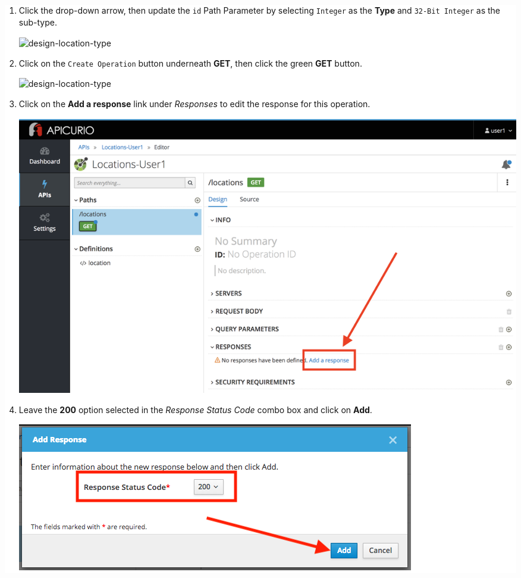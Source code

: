 1. Click the drop-down arrow, then update the `id` Path Parameter by selecting `Integer` as the **Type** and `32-Bit Integer` as the sub-type.

    ![design-location-type](images/design-38.png "Path Parameter")

1. Click on the `Create Operation` button underneath **GET**, then click the green **GET** button.

    ![design-location-type](images/design-39.png "Path Parameter")

1. Click on the **Add a response** link under *Responses* to edit the response for this operation.

    ![design-add-response](images/design-10.png "Add Response")

1. Leave the **200** option selected in the  *Response Status Code* combo box and click on **Add**.

    ![design-add-response-code](images/design-11.png "Add Response Code")
